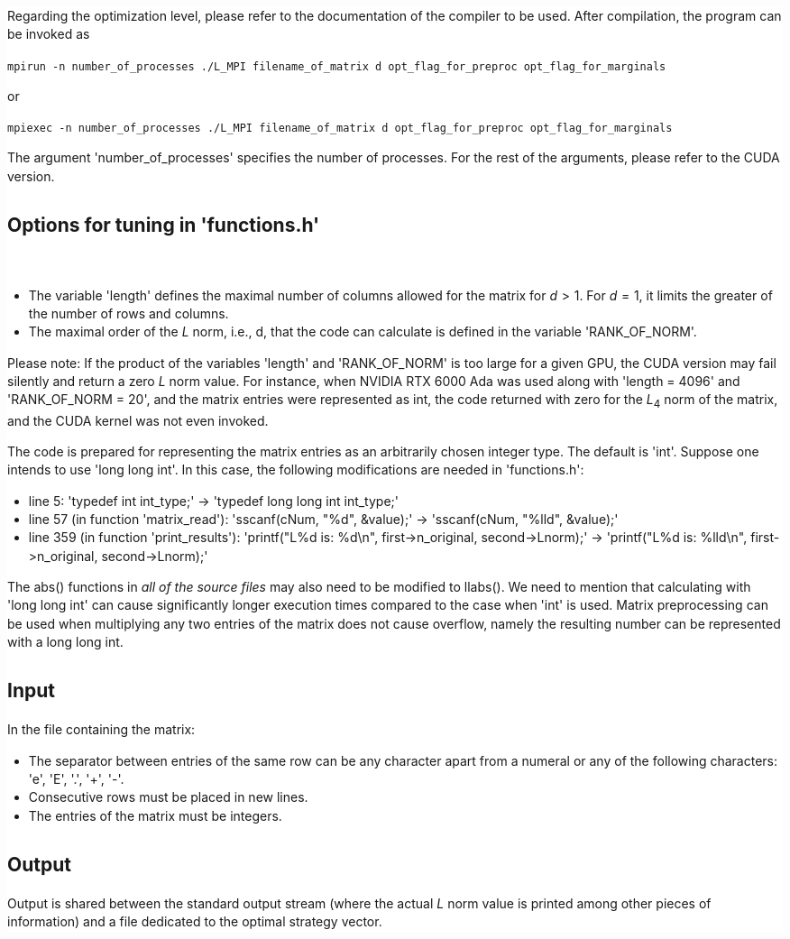 Regarding the optimization level, please refer to the documentation of the compiler to be used. After compilation, the program can be invoked as

	mpirun -n number_of_processes ./L_MPI filename_of_matrix d opt_flag_for_preproc opt_flag_for_marginals

or

	mpiexec -n number_of_processes ./L_MPI filename_of_matrix d opt_flag_for_preproc opt_flag_for_marginals

The argument 'number_of_processes' specifies the number of processes. For the rest of the arguments, please refer to the CUDA version.

## Options for tuning in 'functions.h'

&nbsp;
 + The variable 'length' defines the maximal number of columns allowed for the matrix for $d > 1$. For $d = 1$, it limits the greater of the number of rows and columns.
 + The maximal order of the $L$ norm, i.e., d, that the code can calculate is defined in the variable 'RANK_OF_NORM'.

Please note: If the product of the variables 'length' and 'RANK_OF_NORM' is too large for a given GPU, the CUDA version may fail silently and return a zero $L$ norm value. For instance, when NVIDIA RTX 6000 Ada was used along with 'length = 4096' and 'RANK_OF_NORM = 20', and the matrix entries were represented as int, the code returned with zero for the $L_4$ norm of the matrix, and the CUDA kernel was not even invoked.

The code is prepared for representing the matrix entries as an arbitrarily chosen integer type. The default is 'int'. Suppose one intends to use 'long long int'. In this case, the following modifications are needed in 'functions.h':
 + line 5: 'typedef int int_type;' -> 'typedef long long int int_type;'
 + line 57 (in function 'matrix_read'): 'sscanf(cNum, "%d", &value);' -> 'sscanf(cNum, "%lld", &value);'
 + line 359 (in function 'print_results'): 'printf("L%d is: %d\n", first->n_original, second->Lnorm);' -> 'printf("L%d is: %lld\n", first->n_original, second->Lnorm);'

The abs() functions in *all of the source files* may also need to be modified to llabs(). We need to mention that calculating with 'long long int' can cause significantly longer execution times compared to the case when 'int' is used. Matrix preprocessing can be used when multiplying any two entries of the matrix does not cause overflow, namely the resulting number can be represented with a long long int.

## Input

In the file containing the matrix:
 + The separator between entries of the same row can be any character apart from a numeral or any of the following characters: 'e', 'E', '.', '+', '-'.
 + Consecutive rows must be placed in new lines.
 + The entries of the matrix must be integers.

## Output

Output is shared between the standard output stream (where the actual $L$ norm value is printed among other pieces of information) and a file dedicated to the optimal strategy vector.
